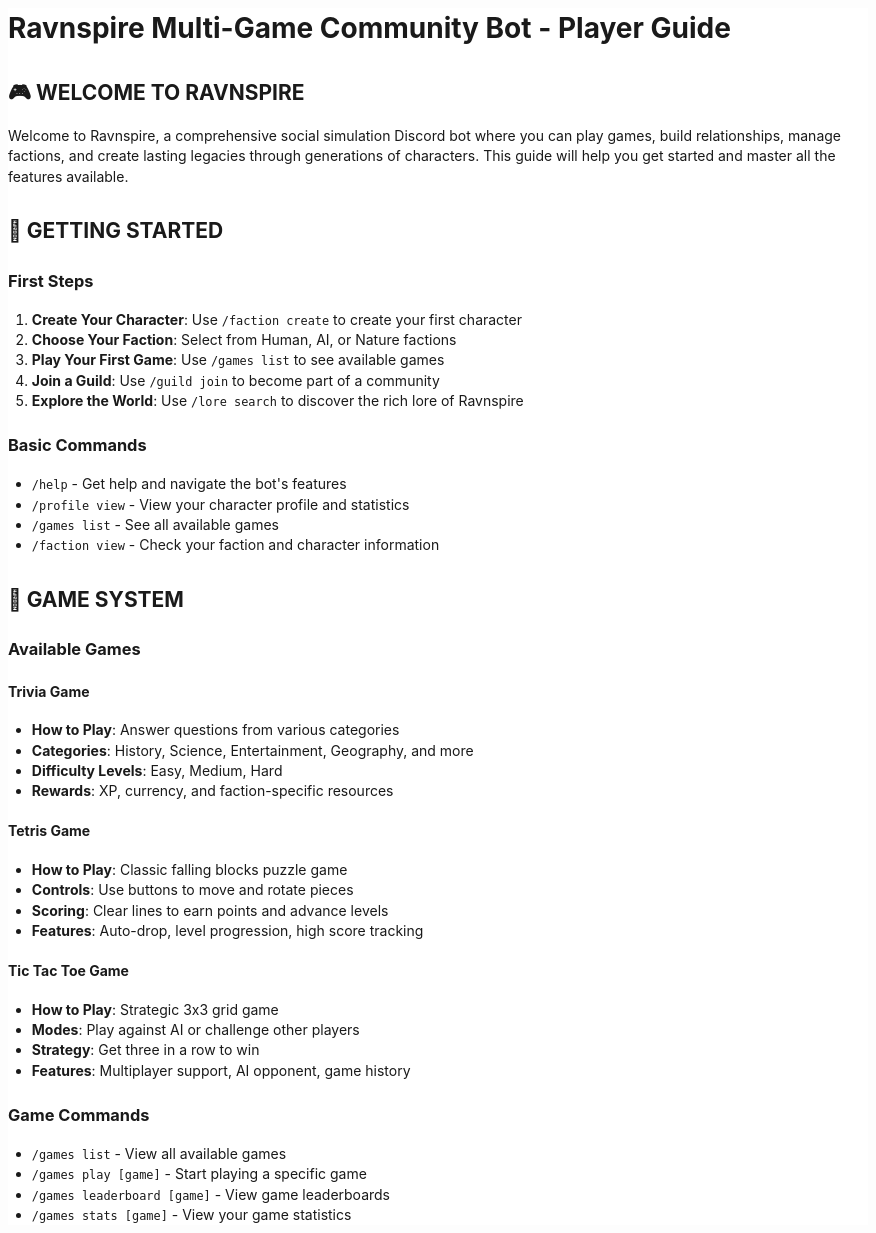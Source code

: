 # Ravnspire Multi-Game Community Bot - Player Guide

## 🎮 **WELCOME TO RAVNSPIRE**

Welcome to Ravnspire, a comprehensive social simulation Discord bot where you can play games, build relationships, manage factions, and create lasting legacies through generations of characters. This guide will help you get started and master all the features available.

## 🚀 **GETTING STARTED**

### **First Steps**
1. **Create Your Character**: Use `/faction create` to create your first character
2. **Choose Your Faction**: Select from Human, AI, or Nature factions
3. **Play Your First Game**: Use `/games list` to see available games
4. **Join a Guild**: Use `/guild join` to become part of a community
5. **Explore the World**: Use `/lore search` to discover the rich lore of Ravnspire

### **Basic Commands**
- `/help` - Get help and navigate the bot's features
- `/profile view` - View your character profile and statistics
- `/games list` - See all available games
- `/faction view` - Check your faction and character information

## 🎯 **GAME SYSTEM**

### **Available Games**

#### **Trivia Game**
- **How to Play**: Answer questions from various categories
- **Categories**: History, Science, Entertainment, Geography, and more
- **Difficulty Levels**: Easy, Medium, Hard
- **Rewards**: XP, currency, and faction-specific resources

#### **Tetris Game**
- **How to Play**: Classic falling blocks puzzle game
- **Controls**: Use buttons to move and rotate pieces
- **Scoring**: Clear lines to earn points and advance levels
- **Features**: Auto-drop, level progression, high score tracking

#### **Tic Tac Toe Game**
- **How to Play**: Strategic 3x3 grid game
- **Modes**: Play against AI or challenge other players
- **Strategy**: Get three in a row to win
- **Features**: Multiplayer support, AI opponent, game history

### **Game Commands**
- `/games list` - View all available games
- `/games play [game]` - Start playing a specific game
- `/games leaderboard [game]` - View game leaderboards
- `/games stats [game]` - View your game statistics
